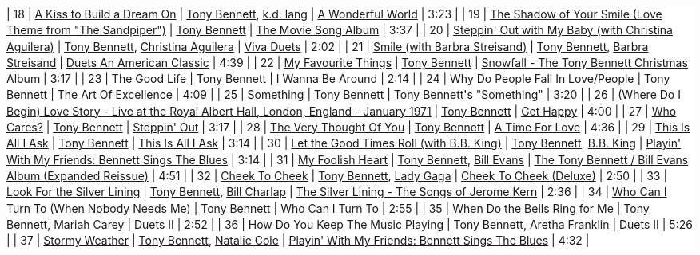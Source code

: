 | 18 | [A Kiss to Build a Dream On](https://open.spotify.com/track/4xsJ6KEsIjsHKWJA7D8GAI) | [Tony Bennett](https://open.spotify.com/artist/2lolQgalUvZDfp5vvVtTYV), [k.d\. lang](https://open.spotify.com/artist/6W1BHDF0T4a4KYcSwzD586) | [A Wonderful World](https://open.spotify.com/album/626Y44MkmT99wZsqs5R8vY) | 3:23 |
| 19 | [The Shadow of Your Smile \(Love Theme from "The Sandpiper"\)](https://open.spotify.com/track/66YI4JFp7BcMcepibGprsN) | [Tony Bennett](https://open.spotify.com/artist/2lolQgalUvZDfp5vvVtTYV) | [The Movie Song Album](https://open.spotify.com/album/0viEs6bCf3nP560AFtCDcn) | 3:37 |
| 20 | [Steppin' Out with My Baby \(with Christina Aguilera\)](https://open.spotify.com/track/04LAPXr5C6W4ufoCVxr5Bx) | [Tony Bennett](https://open.spotify.com/artist/2lolQgalUvZDfp5vvVtTYV), [Christina Aguilera](https://open.spotify.com/artist/1l7ZsJRRS8wlW3WfJfPfNS) | [Viva Duets](https://open.spotify.com/album/4bePJNQoFZ2FhPHgBPmvbv) | 2:02 |
| 21 | [Smile \(with Barbra Streisand\)](https://open.spotify.com/track/2nXdwNjPLt1F51vCBWSnnX) | [Tony Bennett](https://open.spotify.com/artist/2lolQgalUvZDfp5vvVtTYV), [Barbra Streisand](https://open.spotify.com/artist/7jmTilWYlKOuavFfmQAcu6) | [Duets An American Classic](https://open.spotify.com/album/0RPgKTqFhjUD8KEf9vR7jX) | 4:39 |
| 22 | [My Favourite Things](https://open.spotify.com/track/0MoZADdiiC9yzcWpBbNYAC) | [Tony Bennett](https://open.spotify.com/artist/2lolQgalUvZDfp5vvVtTYV) | [Snowfall \- The Tony Bennett Christmas Album](https://open.spotify.com/album/2sw2JVdzZ4lcn2cxh3Nxdc) | 3:17 |
| 23 | [The Good Life](https://open.spotify.com/track/4MVvSNPOUd2z70vkkNCbLr) | [Tony Bennett](https://open.spotify.com/artist/2lolQgalUvZDfp5vvVtTYV) | [I Wanna Be Around](https://open.spotify.com/album/11KbbI91LeZUkXALWALytD) | 2:14 |
| 24 | [Why Do People Fall In Love/People](https://open.spotify.com/track/2jk1qByu49V0JD2v9XCULE) | [Tony Bennett](https://open.spotify.com/artist/2lolQgalUvZDfp5vvVtTYV) | [The Art Of Excellence](https://open.spotify.com/album/0nhX55gQsfnzhYeCYekXlv) | 4:09 |
| 25 | [Something](https://open.spotify.com/track/4RagweKs4qJJBavRuPoyuE) | [Tony Bennett](https://open.spotify.com/artist/2lolQgalUvZDfp5vvVtTYV) | [Tony Bennett's "Something"](https://open.spotify.com/album/5EUZZ0LdS5mzyLlwhQli2s) | 3:20 |
| 26 | [\(Where Do I Begin\) Love Story \- Live at the Royal Albert Hall, London, England \- January 1971](https://open.spotify.com/track/3vPnBjUIfKqr1FRsdbw9F8) | [Tony Bennett](https://open.spotify.com/artist/2lolQgalUvZDfp5vvVtTYV) | [Get Happy](https://open.spotify.com/album/5UqQzHJ8Mu4WRGuNCN5yn6) | 4:00 |
| 27 | [Who Cares?](https://open.spotify.com/track/7h8Y5ozXb7D7COLHahSq4b) | [Tony Bennett](https://open.spotify.com/artist/2lolQgalUvZDfp5vvVtTYV) | [Steppin' Out](https://open.spotify.com/album/0DItsczVSy5rOaJOOIZ49F) | 3:17 |
| 28 | [The Very Thought Of You](https://open.spotify.com/track/6k3PVeDsILF9UIRokDwh7D) | [Tony Bennett](https://open.spotify.com/artist/2lolQgalUvZDfp5vvVtTYV) | [A Time For Love](https://open.spotify.com/album/2j4u8cxT6xn17clysMYxI0) | 4:36 |
| 29 | [This Is All I Ask](https://open.spotify.com/track/5P9guvAyGzysMhzMyADHOQ) | [Tony Bennett](https://open.spotify.com/artist/2lolQgalUvZDfp5vvVtTYV) | [This Is All I Ask](https://open.spotify.com/album/79cG8xSryuzAlsMAIUVvap) | 3:14 |
| 30 | [Let the Good Times Roll \(with B.B\. King\)](https://open.spotify.com/track/2Pw5vIumO9PGcvtbHXQ3rZ) | [Tony Bennett](https://open.spotify.com/artist/2lolQgalUvZDfp5vvVtTYV), [B.B\. King](https://open.spotify.com/artist/5xLSa7l4IV1gsQfhAMvl0U) | [Playin' With My Friends: Bennett Sings The Blues](https://open.spotify.com/album/3x7M1eG03gHfeH4RjNaJ5a) | 3:14 |
| 31 | [My Foolish Heart](https://open.spotify.com/track/1yJ7VLv9pPrhyfQjmhTQlk) | [Tony Bennett](https://open.spotify.com/artist/2lolQgalUvZDfp5vvVtTYV), [Bill Evans](https://open.spotify.com/artist/4jXfFzeP66Zy67HM2mvIIF) | [The Tony Bennett / Bill Evans Album \(Expanded Reissue\)](https://open.spotify.com/album/7oviEOBGFIC09QpiWRnyFF) | 4:51 |
| 32 | [Cheek To Cheek](https://open.spotify.com/track/0HuhtLZ5HlVFvh2KVgn8Gc) | [Tony Bennett](https://open.spotify.com/artist/2lolQgalUvZDfp5vvVtTYV), [Lady Gaga](https://open.spotify.com/artist/1HY2Jd0NmPuamShAr6KMms) | [Cheek To Cheek \(Deluxe\)](https://open.spotify.com/album/6X3UtyOgJYgJk7wYoykghH) | 2:50 |
| 33 | [Look For the Silver Lining](https://open.spotify.com/track/7aNS9QCpBCDMZfdUPZFNvG) | [Tony Bennett](https://open.spotify.com/artist/2lolQgalUvZDfp5vvVtTYV), [Bill Charlap](https://open.spotify.com/artist/2QX8yUROOnWTSLFg4sZ9Gg) | [The Silver Lining \- The Songs of Jerome Kern](https://open.spotify.com/album/6HT89sSe135gyyxJhaLs2m) | 2:36 |
| 34 | [Who Can I Turn To \(When Nobody Needs Me\)](https://open.spotify.com/track/2FXk3LhwfbziRcCg8Rp0fN) | [Tony Bennett](https://open.spotify.com/artist/2lolQgalUvZDfp5vvVtTYV) | [Who Can I Turn To](https://open.spotify.com/album/0o4Cd21kLXMNZKW2k1Y6uV) | 2:55 |
| 35 | [When Do the Bells Ring for Me](https://open.spotify.com/track/1krycl0zNSW1RkKIDdcKm7) | [Tony Bennett](https://open.spotify.com/artist/2lolQgalUvZDfp5vvVtTYV), [Mariah Carey](https://open.spotify.com/artist/4iHNK0tOyZPYnBU7nGAgpQ) | [Duets II](https://open.spotify.com/album/5ktAYFq8wJ1hcWHaxl6AQf) | 2:52 |
| 36 | [How Do You Keep The Music Playing](https://open.spotify.com/track/4LTa2DALHWoAvFKQwsRugj) | [Tony Bennett](https://open.spotify.com/artist/2lolQgalUvZDfp5vvVtTYV), [Aretha Franklin](https://open.spotify.com/artist/7nwUJBm0HE4ZxD3f5cy5ok) | [Duets II](https://open.spotify.com/album/5ktAYFq8wJ1hcWHaxl6AQf) | 5:26 |
| 37 | [Stormy Weather](https://open.spotify.com/track/5K3hhr79wnCenmQYtZ0aE4) | [Tony Bennett](https://open.spotify.com/artist/2lolQgalUvZDfp5vvVtTYV), [Natalie Cole](https://open.spotify.com/artist/5tTsrGPwQRWUsHR2Xf7Ke9) | [Playin' With My Friends: Bennett Sings The Blues](https://open.spotify.com/album/3x7M1eG03gHfeH4RjNaJ5a) | 4:32 |